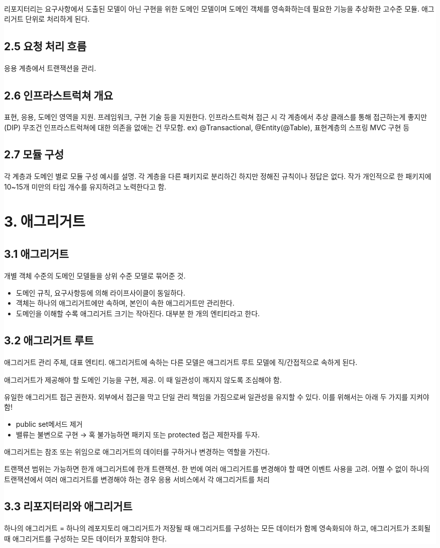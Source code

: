 리포지터리는 요구사항에서 도출된 모델이 아닌 구현을 위한 도메인 모델이며 도메인 객체를 영속화하는데 필요한 기능을 추상화한 고수준 모듈. 애그리거트 단위로 처리하게 된다.

## 2.5 요청 처리 흐름

응용 계층에서 트랜잭션을 관리.

## 2.6 인프라스트럭쳐 개요

표현, 응용, 도메인 영역을 지원. 프레임워크, 구현 기술 등을 지원한다.
인프라스트럭쳐 접근 시 각 계층에서 추상 클래스를 통해 접근하는게 좋지만(DIP) 무조건 인프라스트럭쳐에 대한 의존을 없애는 건 무모함. ex) @Transactional, @Entity(@Table), 표현계층의 스프링 MVC 구현 등

## 2.7 모듈 구성

각 계층과 도메인 별로 모듈 구성 예시를 설명. 각 계층을 다른 패키지로 분리하긴 하지만 정해진 규칙이나 정답은 없다. 작가 개인적으로 한 패키지에 10~15개 미만의 타입 개수를 유지하려고 노력한다고 함.

# 3. 애그리거트

## 3.1 애그리거트

개별 객체 수준의 도메인 모델들을 상위 수준 모델로 묶어준 것.

- 도메인 규칙, 요구사항등에 의해 라이프사이클이 동일하다.
- 객체는 하나의 애그리거트에만 속하며, 본인이 속한 애그리거트만 관리한다.
- 도메인을 이해할 수록 애그리거트 크기는 작아진다. 대부분 한 개의 엔티티라고 한다.

## 3.2 애그리거트 루트

애그리거트 관리 주체, 대표 엔티티.
애그리거트에 속하는 다른 모델은 애그리거트 루트 모델에 직/간접적으로 속하게 된다.

애그리거트가 제공해야 할 도메인 기능을 구현, 제공. 이 때 일관성이 깨지지 않도록 조심해야 함.

유일한 애그리거트 접근 권한자. 외부에서 접근을 막고 단일 관리 책임을 가짐으로써 일관성을 유지할 수 있다.
이를 위해서는 아래 두 가지를 지켜야함!

- public set메서드 제거
- 밸류는 불변으로 구현 → 혹 불가능하면 패키지 또는 protected 접근 제한자를 두자.

애그리거트는 참조 또는 위임으로 애그리거트의 데이터를 구하거나 변경하는 역할을 가진다.

트랜잭션 범위는 가능하면 한개 애그리거트에 한개 트랜잭션.
한 번에 여러 애그리거트를 변경해야 할 때면 이벤트 사용을 고려.
어쩔 수 없이 하나의 트랜잭션에서 여러 애그리거트를 변경해야 하는 경우 응용 서비스에서 각 애그리거트를 처리

## 3.3 리포지터리와 애그리거트

하나의 애그리거트 = 하나의 레포지토리
애그리거트가 저장될 때 애그리거트를 구성하는 모든 데이터가 함께 영속화되야 하고,
애그리거트가 조회될 때 애그리거트를 구성하는 모든 데이터가 포함되야 한다.

